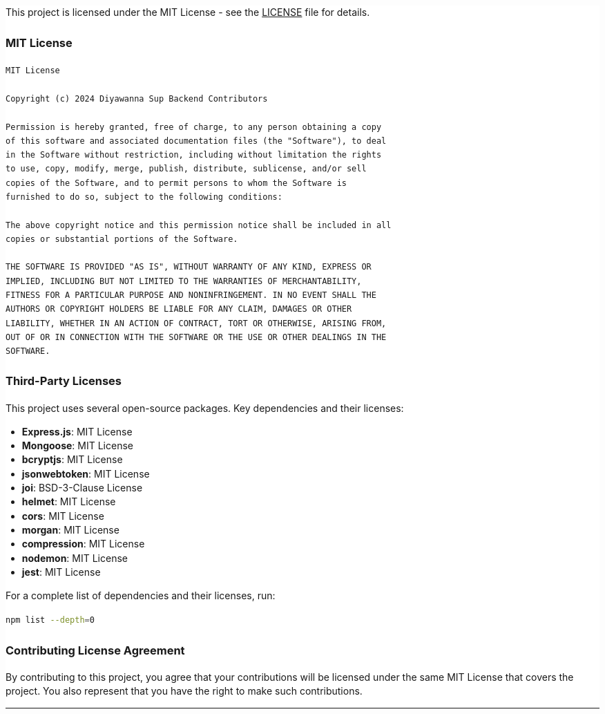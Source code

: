 This project is licensed under the MIT License - see the [LICENSE](LICENSE) file for details.

### MIT License

```
MIT License

Copyright (c) 2024 Diyawanna Sup Backend Contributors

Permission is hereby granted, free of charge, to any person obtaining a copy
of this software and associated documentation files (the "Software"), to deal
in the Software without restriction, including without limitation the rights
to use, copy, modify, merge, publish, distribute, sublicense, and/or sell
copies of the Software, and to permit persons to whom the Software is
furnished to do so, subject to the following conditions:

The above copyright notice and this permission notice shall be included in all
copies or substantial portions of the Software.

THE SOFTWARE IS PROVIDED "AS IS", WITHOUT WARRANTY OF ANY KIND, EXPRESS OR
IMPLIED, INCLUDING BUT NOT LIMITED TO THE WARRANTIES OF MERCHANTABILITY,
FITNESS FOR A PARTICULAR PURPOSE AND NONINFRINGEMENT. IN NO EVENT SHALL THE
AUTHORS OR COPYRIGHT HOLDERS BE LIABLE FOR ANY CLAIM, DAMAGES OR OTHER
LIABILITY, WHETHER IN AN ACTION OF CONTRACT, TORT OR OTHERWISE, ARISING FROM,
OUT OF OR IN CONNECTION WITH THE SOFTWARE OR THE USE OR OTHER DEALINGS IN THE
SOFTWARE.
```

### Third-Party Licenses

This project uses several open-source packages. Key dependencies and their licenses:

- **Express.js**: MIT License
- **Mongoose**: MIT License
- **bcryptjs**: MIT License
- **jsonwebtoken**: MIT License
- **joi**: BSD-3-Clause License
- **helmet**: MIT License
- **cors**: MIT License
- **morgan**: MIT License
- **compression**: MIT License
- **nodemon**: MIT License
- **jest**: MIT License

For a complete list of dependencies and their licenses, run:
```bash
npm list --depth=0
```

### Contributing License Agreement

By contributing to this project, you agree that your contributions will be licensed under the same MIT License that covers the project. You also represent that you have the right to make such contributions.

---
